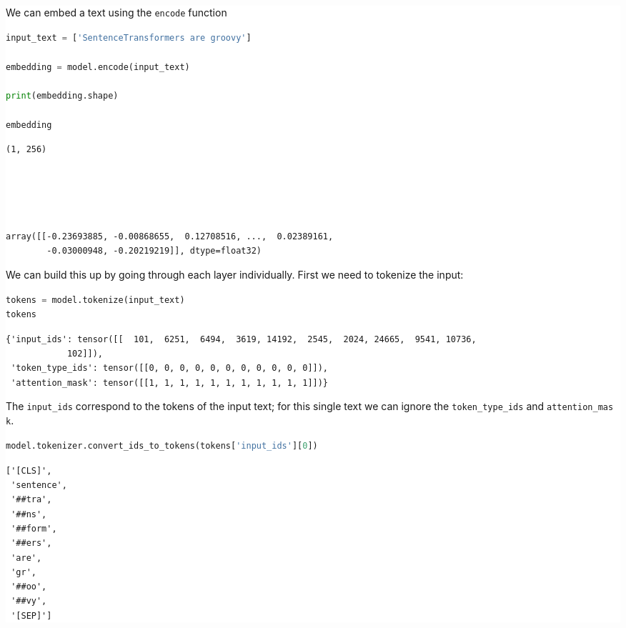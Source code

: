 

We can embed a text using the `encode` function


```python
input_text = ['SentenceTransformers are groovy']

embedding = model.encode(input_text)

print(embedding.shape)

embedding
```

    (1, 256)





    array([[-0.23693885, -0.00868655,  0.12708516, ...,  0.02389161,
            -0.03000948, -0.20219219]], dtype=float32)



We can build this up by going through each layer individually.
First we need to tokenize the input:


```python
tokens = model.tokenize(input_text)
tokens
```




    {'input_ids': tensor([[  101,  6251,  6494,  3619, 14192,  2545,  2024, 24665,  9541, 10736,
                102]]),
     'token_type_ids': tensor([[0, 0, 0, 0, 0, 0, 0, 0, 0, 0, 0]]),
     'attention_mask': tensor([[1, 1, 1, 1, 1, 1, 1, 1, 1, 1, 1]])}



The `input_ids` correspond to the tokens of the input text; for this single text we can ignore the `token_type_ids` and `attention_mask`.


```python
model.tokenizer.convert_ids_to_tokens(tokens['input_ids'][0])
```




    ['[CLS]',
     'sentence',
     '##tra',
     '##ns',
     '##form',
     '##ers',
     'are',
     'gr',
     '##oo',
     '##vy',
     '[SEP]']
